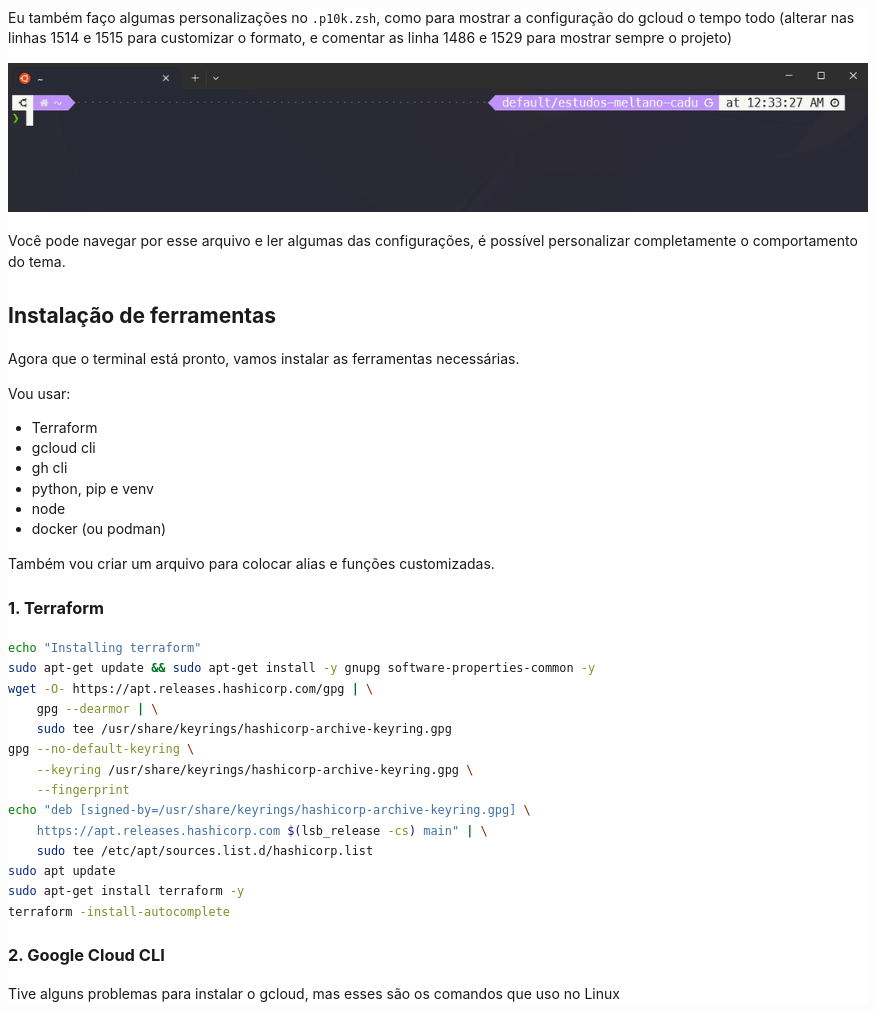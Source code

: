 Eu também faço algumas personalizações no `.p10k.zsh`, como para mostrar a configuração do gcloud o tempo todo (alterar nas linhas 1514 e 1515 para customizar o formato, e comentar as linha 1486 e 1529 para mostrar sempre o projeto)

![p10kcustom](/assets/p10kcustom.png)

Você pode navegar por esse arquivo e ler algumas das configurações, é possível personalizar completamente o comportamento do tema.

## Instalação de ferramentas

Agora que o terminal está pronto, vamos instalar as ferramentas necessárias.

Vou usar:

- Terraform
- gcloud cli
- gh cli
- python, pip e venv
- node
- docker (ou podman)

Também vou criar um arquivo para colocar alias e funções customizadas.

### 1. Terraform

```bash
echo "Installing terraform"
sudo apt-get update && sudo apt-get install -y gnupg software-properties-common -y
wget -O- https://apt.releases.hashicorp.com/gpg | \
    gpg --dearmor | \
    sudo tee /usr/share/keyrings/hashicorp-archive-keyring.gpg
gpg --no-default-keyring \
    --keyring /usr/share/keyrings/hashicorp-archive-keyring.gpg \
    --fingerprint
echo "deb [signed-by=/usr/share/keyrings/hashicorp-archive-keyring.gpg] \
    https://apt.releases.hashicorp.com $(lsb_release -cs) main" | \
    sudo tee /etc/apt/sources.list.d/hashicorp.list
sudo apt update
sudo apt-get install terraform -y
terraform -install-autocomplete
```

### 2. Google Cloud CLI

Tive alguns problemas para instalar o gcloud, mas esses são os comandos que uso no Linux

